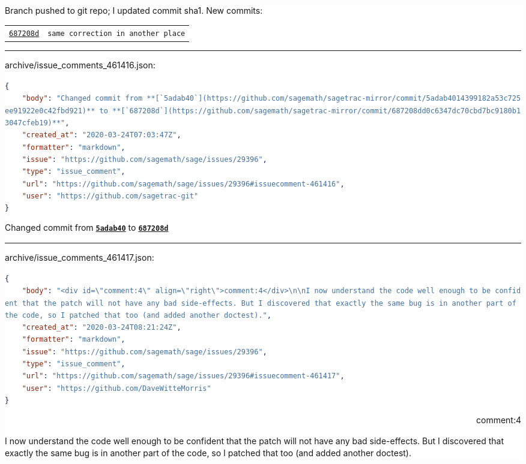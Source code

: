 <div id="comment:3"></div>

Branch pushed to git repo; I updated commit sha1. New commits:
<table><tr><td><a href="https://github.com/sagemath/sagetrac-mirror/commit/687208dd0c6347dc70cbd7bc9180b13047cfeb19"><code>687208d</code></a></td><td><code>same correction in another place</code></td></tr></table>




---

archive/issue_comments_461416.json:
```json
{
    "body": "Changed commit from **[`5adab40`](https://github.com/sagemath/sagetrac-mirror/commit/5adab4014399182a53c725ee91922e0c42fbd921)** to **[`687208d`](https://github.com/sagemath/sagetrac-mirror/commit/687208dd0c6347dc70cbd7bc9180b13047cfeb19)**",
    "created_at": "2020-03-24T07:03:47Z",
    "formatter": "markdown",
    "issue": "https://github.com/sagemath/sage/issues/29396",
    "type": "issue_comment",
    "url": "https://github.com/sagemath/sage/issues/29396#issuecomment-461416",
    "user": "https://github.com/sagetrac-git"
}
```

Changed commit from **[`5adab40`](https://github.com/sagemath/sagetrac-mirror/commit/5adab4014399182a53c725ee91922e0c42fbd921)** to **[`687208d`](https://github.com/sagemath/sagetrac-mirror/commit/687208dd0c6347dc70cbd7bc9180b13047cfeb19)**



---

archive/issue_comments_461417.json:
```json
{
    "body": "<div id=\"comment:4\" align=\"right\">comment:4</div>\n\nI now understand the code well enough to be confident that the patch will not have any bad side-effects. But I discovered that exactly the same bug is in another part of the code, so I patched that too (and added another doctest).",
    "created_at": "2020-03-24T08:21:24Z",
    "formatter": "markdown",
    "issue": "https://github.com/sagemath/sage/issues/29396",
    "type": "issue_comment",
    "url": "https://github.com/sagemath/sage/issues/29396#issuecomment-461417",
    "user": "https://github.com/DaveWitteMorris"
}
```

<div id="comment:4" align="right">comment:4</div>

I now understand the code well enough to be confident that the patch will not have any bad side-effects. But I discovered that exactly the same bug is in another part of the code, so I patched that too (and added another doctest).


